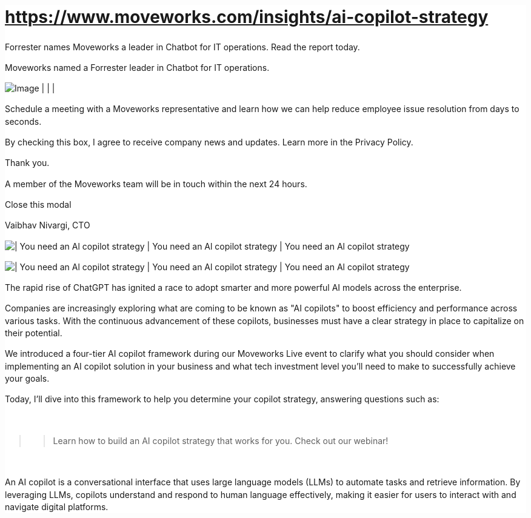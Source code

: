 # https://www.moveworks.com/insights/ai-copilot-strategy

Forrester names Moveworks a leader in Chatbot for IT operations. Read the report today.

Moveworks named a Forrester leader in Chatbot for IT operations. 

![Image |  |  | ](https://www.moveworks.com/hubfs/img/site/qr-demo.png)

Schedule a meeting with a Moveworks representative and learn how we can help reduce employee issue resolution from days to seconds.

By checking this box, I agree to receive company news and updates. Learn more in the Privacy Policy.

Thank you.

A member of the Moveworks team will be in touch within the next 24 hours.



  Close this modal
  



Vaibhav Nivargi, CTO


![ | You need an Al
copilot strategy | You need an Al
copilot strategy | You need an Al
copilot strategy](https://www.moveworks.com/hubfs/00-img-blog-hero-Copilot-Strategy-1600x900.png)

![ | You need an Al
copilot strategy | You need an Al
copilot strategy | You need an Al
copilot strategy](https://www.moveworks.com/hubfs/00-img-blog-hero-Copilot-Strategy-1600x900.png)

The rapid rise of ChatGPT has ignited a race to adopt smarter and more powerful AI models across the enterprise. 

Companies are increasingly exploring what are coming to be known as "AI copilots" to boost efficiency and performance across various tasks. With the continuous advancement of these copilots, businesses must have a clear strategy in place to capitalize on their potential. 

We introduced a four-tier AI copilot framework during our Moveworks Live event to clarify what you should consider when implementing an AI copilot solution in your business and what tech investment level you’ll need to make to successfully achieve your goals.

Today, I’ll dive into this framework to help you determine your copilot strategy, answering questions such as:

 

>> Learn how to build an AI copilot strategy that works for you. Check out our webinar!

 

An AI copilot is a conversational interface that uses large language models (LLMs) to automate tasks and retrieve information. By leveraging LLMs, copilots understand and respond to human language effectively, making it easier for users to interact with and navigate digital platforms.
